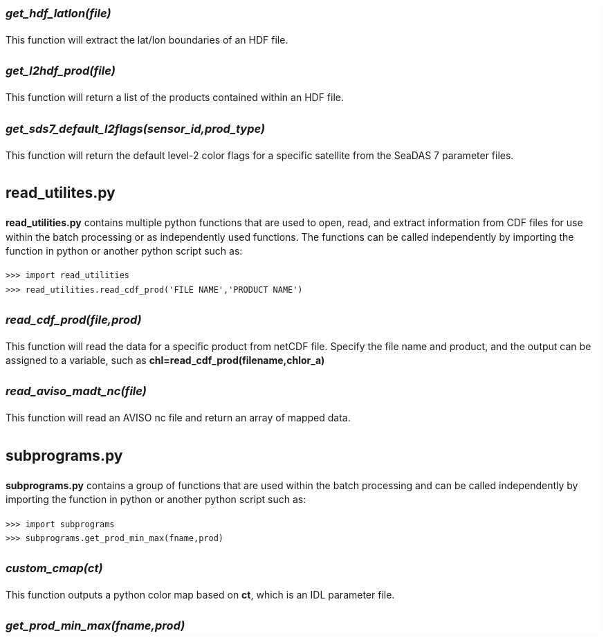 ### _get\_hdf\_latlon(file)_ ###

This function will extract the lat/lon boundaries of an HDF file.

### _get\_l2hdf\_prod(file)_ ###

This function will return a list of the products contained within an HDF file.

### _get\_sds7\_default\_l2flags(sensor\_id,prod\_type)_ ###

This function will return the default level-2 color flags for a specific satellite from the SeaDAS 7 parameter files.


## read\_utilites.py ##


**read\_utilities.py** contains multiple python functions that are used to open, read, and extract information from CDF files for use within the batch processing or as independently used functions.  The functions can be called independently by importing the function in python or another python script such as:

```
>>> import read_utilities
>>> read_utilities.read_cdf_prod('FILE NAME','PRODUCT NAME')
```

### _read\_cdf\_prod(file,prod)_ ###

This function will read the data for a specific product from netCDF file. Specify the file name and product, and the output can be assigned to a variable, such as **chl=read\_cdf\_prod(filename,chlor\_a)**

### _read\_aviso\_madt\_nc(file)_ ###

This function will read an AVISO nc file and return an array of mapped data.


## subprograms.py ##


**subprograms.py** contains a group of functions that are used within the batch processing and can be called independently by importing the function in python or another python script such as:

```
>>> import subprograms
>>> subprograms.get_prod_min_max(fname,prod)
```

### _custom\_cmap(ct)_ ###

This function outputs a python color map based on **ct**, which is an IDL parameter file.

### _get\_prod\_min\_max(fname,prod)_ ###
